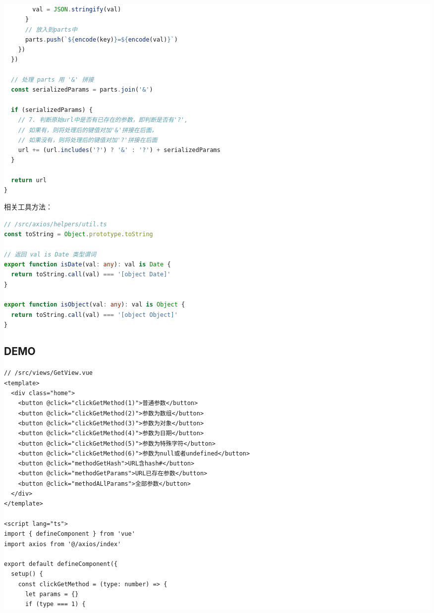 ```ts
        val = JSON.stringify(val)
      }
      // 放入到parts中
      parts.push(`${encode(key)}=${encode(val)}`)
    })
  })

  // 处理 parts 用 '&' 拼接
  const serializedParams = parts.join('&')

  if (serializedParams) {
    // 7. 判断原始url中是否有已存在的参数，即判断是否有'?',
    // 如果有，则将处理后的键值对加'&'拼接在后面，
    // 如果没有，则将处理后的键值对加'?'拼接在后面
    url += (url.includes('?') ? '&' : '?') + serializedParams
  }

  return url
}
```

相关工具方法：

```ts
// /src/axios/helpers/util.ts
const toString = Object.prototype.toString

// 返回 val is Date 类型谓词
export function isDate(val: any): val is Date {
  return toString.call(val) === '[object Date]'
}

export function isObject(val: any): val is Object {
  return toString.call(val) === '[object Object]'
}
```

## DEMO

```vue
// /src/views/GetView.vue
<template>
  <div class="home">
    <button @click="clickGetMethod(1)">普通参数</button>
    <button @click="clickGetMethod(2)">参数为数组</button>
    <button @click="clickGetMethod(3)">参数为对象</button>
    <button @click="clickGetMethod(4)">参数为日期</button>
    <button @click="clickGetMethod(5)">参数为特殊字符</button>
    <button @click="clickGetMethod(6)">参数为null或者undefined</button>
    <button @click="methodGetHash">URL含hash#</button>
    <button @click="methodGetParams">URL已存在参数</button>
    <button @click="methodALlParams">全部参数</button>
  </div>
</template>

<script lang="ts">
import { defineComponent } from 'vue'
import axios from '@/axios/index'

export default defineComponent({
  setup() {
    const clickGetMethod = (type: number) => {
      let params = {}
      if (type === 1) {
```